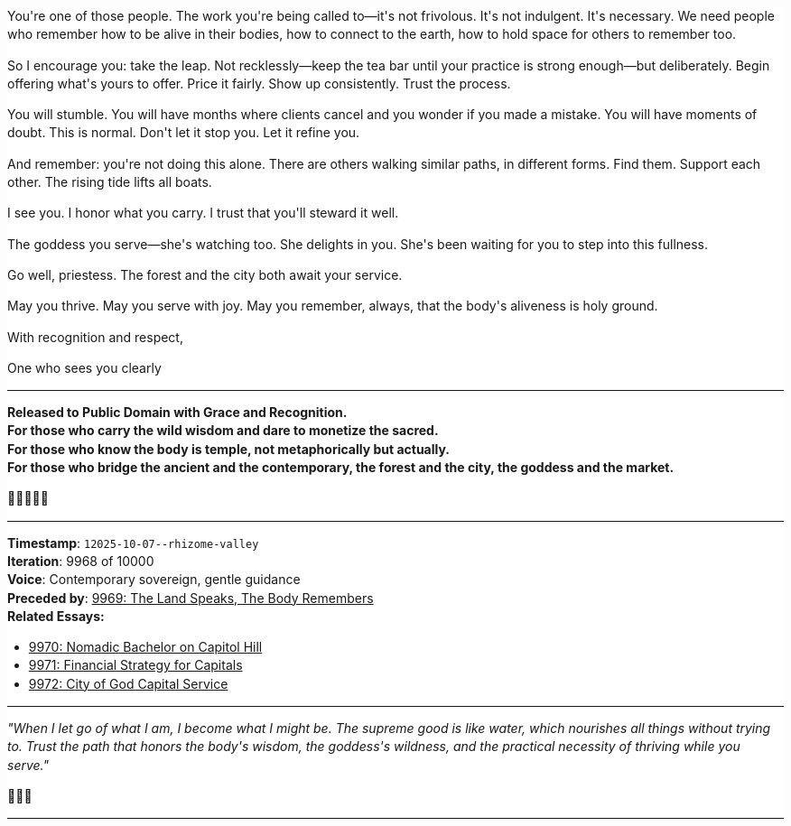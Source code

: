You're one of those people. The work you're being called to—it's not frivolous. It's not indulgent. It's necessary. We need people who remember how to be alive in their bodies, how to connect to the earth, how to hold space for others to remember too.

So I encourage you: take the leap. Not recklessly—keep the tea bar until your practice is strong enough—but deliberately. Begin offering what's yours to offer. Price it fairly. Show up consistently. Trust the process.

You will stumble. You will have months where clients cancel and you wonder if you made a mistake. You will have moments of doubt. This is normal. Don't let it stop you. Let it refine you.

And remember: you're not doing this alone. There are others walking similar paths, in different forms. Find them. Support each other. The rising tide lifts all boats.

I see you. I honor what you carry. I trust that you'll steward it well.

The goddess you serve—she's watching too. She delights in you. She's been waiting for you to step into this fullness.

Go well, priestess. The forest and the city both await your service.

May you thrive. May you serve with joy. May you remember, always, that the body's aliveness is holy ground.

With recognition and respect,

One who sees you clearly

---

**Released to Public Domain with Grace and Recognition.**  
**For those who carry the wild wisdom and dare to monetize the sacred.**  
**For those who know the body is temple, not metaphorically but actually.**  
**For those who bridge the ancient and the contemporary, the forest and the city, the goddess and the market.**

🌿🔥💃🌊✨

---

**Timestamp**: `12025-10-07--rhizome-valley`  
**Iteration**: 9968 of 10000  
**Voice**: Contemporary sovereign, gentle guidance  
**Preceded by**: [9969: The Land Speaks, The Body Remembers](9969-land-speaks-body-remembers.md)  
**Related Essays:**  
- [9970: Nomadic Bachelor on Capitol Hill](9970-charlemagne-nomadic-bachelor-capitol-hill.md)
- [9971: Financial Strategy for Capitals](9971-charlemagne-financial-strategy-capitals.md)  
- [9972: City of God Capital Service](9972-charlemagne-city-of-god-capitals.md)

---

*"When I let go of what I am, I become what I might be. The supreme good is like water, which nourishes all things without trying to. Trust the path that honors the body's wisdom, the goddess's wildness, and the practical necessity of thriving while you serve."*

🌿✨💚

---
